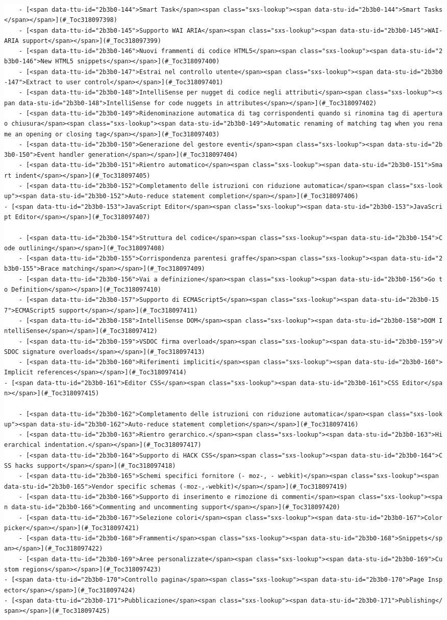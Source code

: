         - [<span data-ttu-id="2b3b0-144">Smart Task</span><span class="sxs-lookup"><span data-stu-id="2b3b0-144">Smart Tasks</span></span>](#_Toc318097398)
        - [<span data-ttu-id="2b3b0-145">Supporto WAI ARIA</span><span class="sxs-lookup"><span data-stu-id="2b3b0-145">WAI-ARIA support</span></span>](#_Toc318097399)
        - [<span data-ttu-id="2b3b0-146">Nuovi frammenti di codice HTML5</span><span class="sxs-lookup"><span data-stu-id="2b3b0-146">New HTML5 snippets</span></span>](#_Toc318097400)
        - [<span data-ttu-id="2b3b0-147">Estrai nel controllo utente</span><span class="sxs-lookup"><span data-stu-id="2b3b0-147">Extract to user control</span></span>](#_Toc318097401)
        - [<span data-ttu-id="2b3b0-148">IntelliSense per nugget di codice negli attributi</span><span class="sxs-lookup"><span data-stu-id="2b3b0-148">IntelliSense for code nuggets in attributes</span></span>](#_Toc318097402)
        - [<span data-ttu-id="2b3b0-149">Ridenominazione automatica di tag corrispondenti quando si rinomina tag di apertura o chiusura</span><span class="sxs-lookup"><span data-stu-id="2b3b0-149">Automatic renaming of matching tag when you rename an opening or closing tag</span></span>](#_Toc318097403)
        - [<span data-ttu-id="2b3b0-150">Generazione del gestore eventi</span><span class="sxs-lookup"><span data-stu-id="2b3b0-150">Event handler generation</span></span>](#_Toc318097404)
        - [<span data-ttu-id="2b3b0-151">Rientro automatico</span><span class="sxs-lookup"><span data-stu-id="2b3b0-151">Smart indent</span></span>](#_Toc318097405)
        - [<span data-ttu-id="2b3b0-152">Completamento delle istruzioni con riduzione automatica</span><span class="sxs-lookup"><span data-stu-id="2b3b0-152">Auto-reduce statement completion</span></span>](#_Toc318097406)
    - [<span data-ttu-id="2b3b0-153">JavaScript Editor</span><span class="sxs-lookup"><span data-stu-id="2b3b0-153">JavaScript Editor</span></span>](#_Toc318097407)

        - [<span data-ttu-id="2b3b0-154">Struttura del codice</span><span class="sxs-lookup"><span data-stu-id="2b3b0-154">Code outlining</span></span>](#_Toc318097408)
        - [<span data-ttu-id="2b3b0-155">Corrispondenza parentesi graffe</span><span class="sxs-lookup"><span data-stu-id="2b3b0-155">Brace matching</span></span>](#_Toc318097409)
        - [<span data-ttu-id="2b3b0-156">Vai a definizione</span><span class="sxs-lookup"><span data-stu-id="2b3b0-156">Go to Definition</span></span>](#_Toc318097410)
        - [<span data-ttu-id="2b3b0-157">Supporto di ECMAScript5</span><span class="sxs-lookup"><span data-stu-id="2b3b0-157">ECMAScript5 support</span></span>](#_Toc318097411)
        - [<span data-ttu-id="2b3b0-158">IntelliSense DOM</span><span class="sxs-lookup"><span data-stu-id="2b3b0-158">DOM IntelliSense</span></span>](#_Toc318097412)
        - [<span data-ttu-id="2b3b0-159">VSDOC firma overload</span><span class="sxs-lookup"><span data-stu-id="2b3b0-159">VSDOC signature overloads</span></span>](#_Toc318097413)
        - [<span data-ttu-id="2b3b0-160">Riferimenti impliciti</span><span class="sxs-lookup"><span data-stu-id="2b3b0-160">Implicit references</span></span>](#_Toc318097414)
    - [<span data-ttu-id="2b3b0-161">Editor CSS</span><span class="sxs-lookup"><span data-stu-id="2b3b0-161">CSS Editor</span></span>](#_Toc318097415)

        - [<span data-ttu-id="2b3b0-162">Completamento delle istruzioni con riduzione automatica</span><span class="sxs-lookup"><span data-stu-id="2b3b0-162">Auto-reduce statement completion</span></span>](#_Toc318097416)
        - [<span data-ttu-id="2b3b0-163">Rientro gerarchico.</span><span class="sxs-lookup"><span data-stu-id="2b3b0-163">Hierarchical indentation.</span></span>](#_Toc318097417)
        - [<span data-ttu-id="2b3b0-164">Supporto di HACK CSS</span><span class="sxs-lookup"><span data-stu-id="2b3b0-164">CSS hacks support</span></span>](#_Toc318097418)
        - [<span data-ttu-id="2b3b0-165">Schemi specifici fornitore (- moz-, - webkit)</span><span class="sxs-lookup"><span data-stu-id="2b3b0-165">Vendor specific schemas (-moz-,-webkit)</span></span>](#_Toc318097419)
        - [<span data-ttu-id="2b3b0-166">Supporto di inserimento e rimozione di commenti</span><span class="sxs-lookup"><span data-stu-id="2b3b0-166">Commenting and uncommenting support</span></span>](#_Toc318097420)
        - [<span data-ttu-id="2b3b0-167">Selezione colori</span><span class="sxs-lookup"><span data-stu-id="2b3b0-167">Color picker</span></span>](#_Toc318097421)
        - [<span data-ttu-id="2b3b0-168">Frammenti</span><span class="sxs-lookup"><span data-stu-id="2b3b0-168">Snippets</span></span>](#_Toc318097422)
        - [<span data-ttu-id="2b3b0-169">Aree personalizzate</span><span class="sxs-lookup"><span data-stu-id="2b3b0-169">Custom regions</span></span>](#_Toc318097423)
    - [<span data-ttu-id="2b3b0-170">Controllo pagina</span><span class="sxs-lookup"><span data-stu-id="2b3b0-170">Page Inspector</span></span>](#_Toc318097424)
    - [<span data-ttu-id="2b3b0-171">Pubblicazione</span><span class="sxs-lookup"><span data-stu-id="2b3b0-171">Publishing</span></span>](#_Toc318097425)

